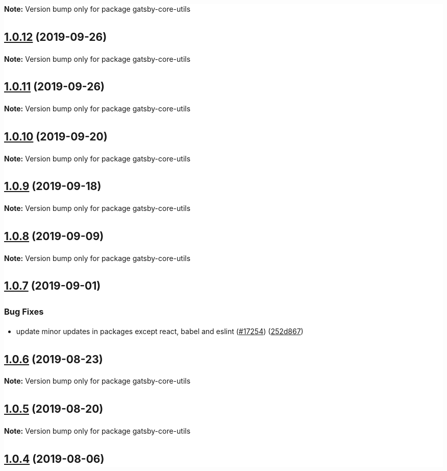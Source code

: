 **Note:** Version bump only for package gatsby-core-utils

## [1.0.12](https://github.com/gatsbyjs/gatsby/compare/gatsby-core-utils@1.0.10...gatsby-core-utils@1.0.12) (2019-09-26)

**Note:** Version bump only for package gatsby-core-utils

## [1.0.11](https://github.com/gatsbyjs/gatsby/compare/gatsby-core-utils@1.0.10...gatsby-core-utils@1.0.11) (2019-09-26)

**Note:** Version bump only for package gatsby-core-utils

## [1.0.10](https://github.com/gatsbyjs/gatsby/compare/gatsby-core-utils@1.0.9...gatsby-core-utils@1.0.10) (2019-09-20)

**Note:** Version bump only for package gatsby-core-utils

## [1.0.9](https://github.com/gatsbyjs/gatsby/compare/gatsby-core-utils@1.0.8...gatsby-core-utils@1.0.9) (2019-09-18)

**Note:** Version bump only for package gatsby-core-utils

## [1.0.8](https://github.com/gatsbyjs/gatsby/compare/gatsby-core-utils@1.0.7...gatsby-core-utils@1.0.8) (2019-09-09)

**Note:** Version bump only for package gatsby-core-utils

## [1.0.7](https://github.com/gatsbyjs/gatsby/compare/gatsby-core-utils@1.0.6...gatsby-core-utils@1.0.7) (2019-09-01)

### Bug Fixes

- update minor updates in packages except react, babel and eslint ([#17254](https://github.com/gatsbyjs/gatsby/issues/17254)) ([252d867](https://github.com/gatsbyjs/gatsby/commit/252d867))

## [1.0.6](https://github.com/gatsbyjs/gatsby/compare/gatsby-core-utils@1.0.5...gatsby-core-utils@1.0.6) (2019-08-23)

**Note:** Version bump only for package gatsby-core-utils

## [1.0.5](https://github.com/gatsbyjs/gatsby/compare/gatsby-core-utils@1.0.4...gatsby-core-utils@1.0.5) (2019-08-20)

**Note:** Version bump only for package gatsby-core-utils

## [1.0.4](https://github.com/gatsbyjs/gatsby/compare/gatsby-core-utils@1.0.3...gatsby-core-utils@1.0.4) (2019-08-06)
